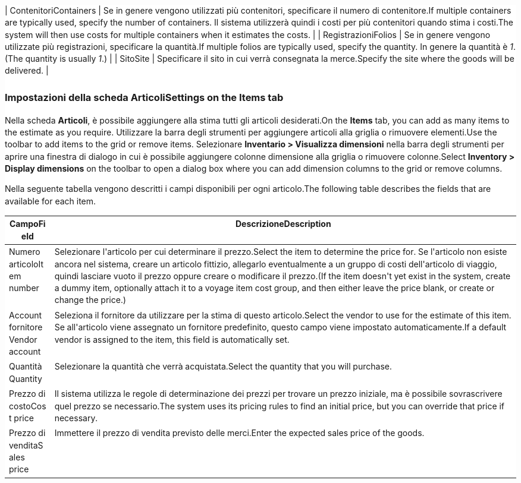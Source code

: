 | <span data-ttu-id="df8c9-177">Contenitori</span><span class="sxs-lookup"><span data-stu-id="df8c9-177">Containers</span></span> | <span data-ttu-id="df8c9-178">Se in genere vengono utilizzati più contenitori, specificare il numero di contenitore.</span><span class="sxs-lookup"><span data-stu-id="df8c9-178">If multiple containers are typically used, specify the number of containers.</span></span> <span data-ttu-id="df8c9-179">Il sistema utilizzerà quindi i costi per più contenitori quando stima i costi.</span><span class="sxs-lookup"><span data-stu-id="df8c9-179">The system will then use costs for multiple containers when it estimates the costs.</span></span> |
| <span data-ttu-id="df8c9-180">Registrazioni</span><span class="sxs-lookup"><span data-stu-id="df8c9-180">Folios</span></span> | <span data-ttu-id="df8c9-181">Se in genere vengono utilizzate più registrazioni, specificare la quantità.</span><span class="sxs-lookup"><span data-stu-id="df8c9-181">If multiple folios are typically used, specify the quantity.</span></span> <span data-ttu-id="df8c9-182">In genere la quantità è *1*.</span><span class="sxs-lookup"><span data-stu-id="df8c9-182">(The quantity is usually *1*.)</span></span> |
| <span data-ttu-id="df8c9-183">Sito</span><span class="sxs-lookup"><span data-stu-id="df8c9-183">Site</span></span> | <span data-ttu-id="df8c9-184">Specificare il sito in cui verrà consegnata la merce.</span><span class="sxs-lookup"><span data-stu-id="df8c9-184">Specify the site where the goods will be delivered.</span></span> |

### <a name="settings-on-the-items-tab"></a><span data-ttu-id="df8c9-185">Impostazioni della scheda Articoli</span><span class="sxs-lookup"><span data-stu-id="df8c9-185">Settings on the Items tab</span></span>

<span data-ttu-id="df8c9-186">Nella scheda **Articoli**, è possibile aggiungere alla stima tutti gli articoli desiderati.</span><span class="sxs-lookup"><span data-stu-id="df8c9-186">On the **Items** tab, you can add as many items to the estimate as you require.</span></span> <span data-ttu-id="df8c9-187">Utilizzare la barra degli strumenti per aggiungere articoli alla griglia o rimuovere elementi.</span><span class="sxs-lookup"><span data-stu-id="df8c9-187">Use the toolbar to add items to the grid or remove items.</span></span> <span data-ttu-id="df8c9-188">Selezionare **Inventario \> Visualizza dimensioni** nella barra degli strumenti per aprire una finestra di dialogo in cui è possibile aggiungere colonne dimensione alla griglia o rimuovere colonne.</span><span class="sxs-lookup"><span data-stu-id="df8c9-188">Select **Inventory \> Display dimensions** on the toolbar to open a dialog box where you can add dimension columns to the grid or remove columns.</span></span>

<span data-ttu-id="df8c9-189">Nella seguente tabella vengono descritti i campi disponibili per ogni articolo.</span><span class="sxs-lookup"><span data-stu-id="df8c9-189">The following table describes the fields that are available for each item.</span></span>

| <span data-ttu-id="df8c9-190">Campo</span><span class="sxs-lookup"><span data-stu-id="df8c9-190">Field</span></span> | <span data-ttu-id="df8c9-191">Descrizione</span><span class="sxs-lookup"><span data-stu-id="df8c9-191">Description</span></span> |
|---|---|
| <span data-ttu-id="df8c9-192">Numero articolo</span><span class="sxs-lookup"><span data-stu-id="df8c9-192">Item number</span></span> | <span data-ttu-id="df8c9-193">Selezionare l'articolo per cui determinare il prezzo.</span><span class="sxs-lookup"><span data-stu-id="df8c9-193">Select the item to determine the price for.</span></span> <span data-ttu-id="df8c9-194">Se l'articolo non esiste ancora nel sistema, creare un articolo fittizio, allegarlo eventualmente a un gruppo di costi dell'articolo di viaggio, quindi lasciare vuoto il prezzo oppure creare o modificare il prezzo.</span><span class="sxs-lookup"><span data-stu-id="df8c9-194">(If the item doesn't yet exist in the system, create a dummy item, optionally attach it to a voyage item cost group, and then either leave the price blank, or create or change the price.)</span></span> |
| <span data-ttu-id="df8c9-195">Account fornitore</span><span class="sxs-lookup"><span data-stu-id="df8c9-195">Vendor account</span></span> | <span data-ttu-id="df8c9-196">Seleziona il fornitore da utilizzare per la stima di questo articolo.</span><span class="sxs-lookup"><span data-stu-id="df8c9-196">Select the vendor to use for the estimate of this item.</span></span> <span data-ttu-id="df8c9-197">Se all'articolo viene assegnato un fornitore predefinito, questo campo viene impostato automaticamente.</span><span class="sxs-lookup"><span data-stu-id="df8c9-197">If a default vendor is assigned to the item, this field is automatically set.</span></span> |
| <span data-ttu-id="df8c9-198">Quantità</span><span class="sxs-lookup"><span data-stu-id="df8c9-198">Quantity</span></span> | <span data-ttu-id="df8c9-199">Selezionare la quantità che verrà acquistata.</span><span class="sxs-lookup"><span data-stu-id="df8c9-199">Select the quantity that you will purchase.</span></span> |
| <span data-ttu-id="df8c9-200">Prezzo di costo</span><span class="sxs-lookup"><span data-stu-id="df8c9-200">Cost price</span></span> | <span data-ttu-id="df8c9-201">Il sistema utilizza le regole di determinazione dei prezzi per trovare un prezzo iniziale, ma è possibile sovrascrivere quel prezzo se necessario.</span><span class="sxs-lookup"><span data-stu-id="df8c9-201">The system uses its pricing rules to find an initial price, but you can override that price if necessary.</span></span> |
| <span data-ttu-id="df8c9-202">Prezzo di vendita</span><span class="sxs-lookup"><span data-stu-id="df8c9-202">Sales price</span></span> | <span data-ttu-id="df8c9-203">Immettere il prezzo di vendita previsto delle merci.</span><span class="sxs-lookup"><span data-stu-id="df8c9-203">Enter the expected sales price of the goods.</span></span> |